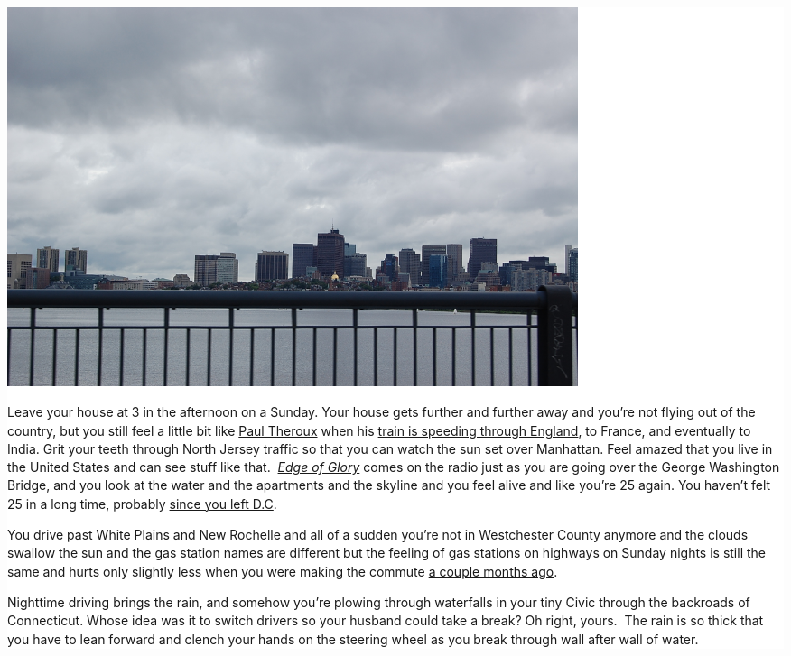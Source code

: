   <a href="https://raw.githubusercontent.com/vkblog/vkblog.github.io/master/public/img/2011/08/DSC_0044.jpg"><img class="aligncenter size-full wp-image-5620" title="DSC_0044" src="https://raw.githubusercontent.com/vkblog/vkblog.github.io/master/public/img/2011/08/DSC_0044.jpg" alt="" width="632" height="420" /></a>
</p>

Leave your house at 3 in the afternoon on a Sunday. Your house gets further and further away and you&#8217;re not flying out of the country, but you still feel a little bit like <a href="http://en.wikipedia.org/wiki/Paul_Theroux" target="_blank">Paul Theroux</a> when his <a href="http://www.amazon.com/Ghost-Train-Eastern-Star-Railway/dp/0618418873" target="_blank">train is speeding through England</a>, to France, and eventually to India. Grit your teeth through North Jersey traffic so that you can watch the sun set over Manhattan. Feel amazed that you live in the United States and can see stuff like that.  _<a href="http://www.youtube.com/watch?v=QeWBS0JBNzQ" target="_blank">Edge of Glory</a>_ comes on the radio just as you are going over the George Washington Bridge, and you look at the water and the apartments and the skyline and you feel alive and like you&#8217;re 25 again. You haven&#8217;t felt 25 in a long time, probably <a href="https://vkblog.github.io/2011/02/28/two-stupid-roads-diverged-in-a-yellow-wood/" target="_blank">since you left D.C</a>.

You drive past White Plains and <a href="http://www.amazon.com/Marjorie-Morningstar-Herman-Wouk/dp/0316955132" target="_blank">New Rochelle</a> and all of a sudden you&#8217;re not in Westchester County anymore and the clouds swallow the sun and the gas station names are different but the feeling of gas stations on highways on Sunday nights is still the same and hurts only slightly less when you were making the commute <a href="https://vkblog.github.io/2010/10/13/this-is-a-promise-coming-from-a-pessimist/" target="_blank">a couple months ago</a>.

Nighttime driving brings the rain, and somehow you&#8217;re plowing through waterfalls in your tiny Civic through the backroads of Connecticut. Whose idea was it to switch drivers so your husband could take a break? Oh right, yours.  The rain is so thick that you have to lean forward and clench your hands on the steering wheel as you break through wall after wall of water.
